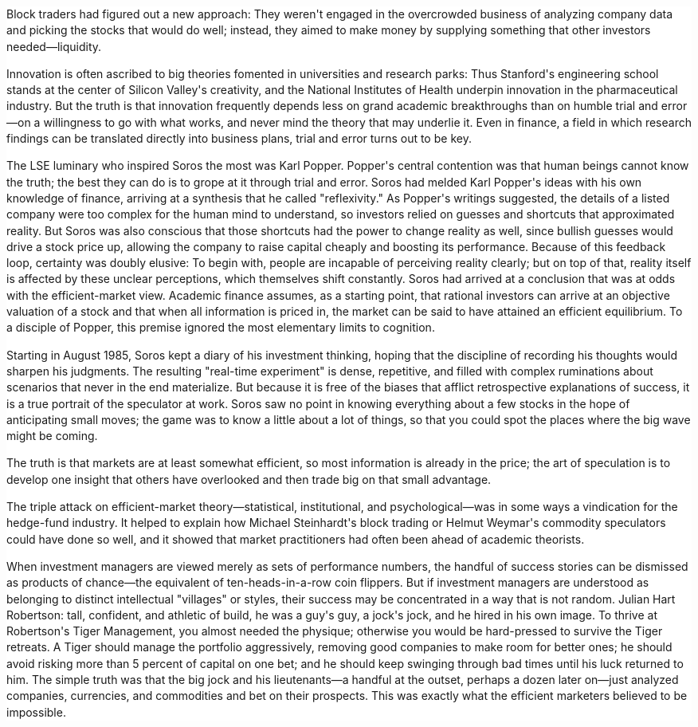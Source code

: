 Block traders had figured out a new approach: They weren't engaged in the overcrowded business of analyzing company data and picking the stocks that would do well; instead, they aimed to make money by supplying something that other investors needed—liquidity.

Innovation is often ascribed to big theories fomented in universities and research parks: Thus Stanford's engineering school stands at the center of Silicon Valley's creativity, and the National Institutes of Health underpin innovation in the pharmaceutical industry. But the truth is that innovation frequently depends less on grand academic breakthroughs than on humble trial and error—on a willingness to go with what works, and never mind the theory that may underlie it. Even in finance, a field in which research findings can be translated directly into business plans, trial and error turns out to be key.

The LSE luminary who inspired Soros the most was Karl Popper. Popper's central contention was that human beings cannot know the truth; the best they can do is to grope at it through trial and error. Soros had melded Karl Popper's ideas with his own knowledge of finance, arriving at a synthesis that he called "reflexivity." As Popper's writings suggested, the details of a listed company were too complex for the human mind to understand, so investors relied on guesses and shortcuts that approximated reality. But Soros was also conscious that those shortcuts had the power to change reality as well, since bullish guesses would drive a stock price up, allowing the company to raise capital cheaply and boosting its performance. Because of this feedback loop, certainty was doubly elusive: To begin with, people are incapable of perceiving reality clearly; but on top of that, reality itself is affected by these unclear perceptions, which themselves shift constantly. Soros had arrived at a conclusion that was at odds with the efficient-market view. Academic finance assumes, as a starting point, that rational investors can arrive at an objective valuation of a stock and that when all information is priced in, the market can be said to have attained an efficient equilibrium. To a disciple of Popper, this premise ignored the most elementary limits to cognition.

Starting in August 1985, Soros kept a diary of his investment thinking, hoping that the discipline of recording his thoughts would sharpen his judgments. The resulting "real-time experiment" is dense, repetitive, and filled with complex ruminations about scenarios that never in the end materialize. But because it is free of the biases that afflict retrospective explanations of success, it is a true portrait of the speculator at work. Soros saw no point in knowing everything about a few stocks in the hope of anticipating small moves; the game was to know a little about a lot of things, so that you could spot the places where the big wave might be coming.

The truth is that markets are at least somewhat efficient, so most information is already in the price; the art of speculation is to develop one insight that others have overlooked and then trade big on that small advantage.

The triple attack on efficient-market theory—statistical, institutional, and psychological—was in some ways a vindication for the hedge-fund industry. It helped to explain how Michael Steinhardt's block trading or Helmut Weymar's commodity speculators could have done so well, and it showed that market practitioners had often been ahead of academic theorists.

When investment managers are viewed merely as sets of performance numbers, the handful of success stories can be dismissed as products of chance—the equivalent of ten-heads-in-a-row coin flippers. But if investment managers are understood as belonging to distinct intellectual "villages" or styles, their success may be concentrated in a way that is not random. Julian Hart Robertson: tall, confident, and athletic of build, he was a guy's guy, a jock's jock, and he hired in his own image. To thrive at Robertson's Tiger Management, you almost needed the physique; otherwise you would be hard-pressed to survive the Tiger retreats. A Tiger should manage the portfolio aggressively, removing good companies to make room for better ones; he should avoid risking more than 5 percent of capital on one bet; and he should keep swinging through bad times until his luck returned to him. The simple truth was that the big jock and his lieutenants—a handful at the outset, perhaps a dozen later on—just analyzed companies, currencies, and commodities and bet on their prospects. This was exactly what the efficient marketers believed to be impossible.
